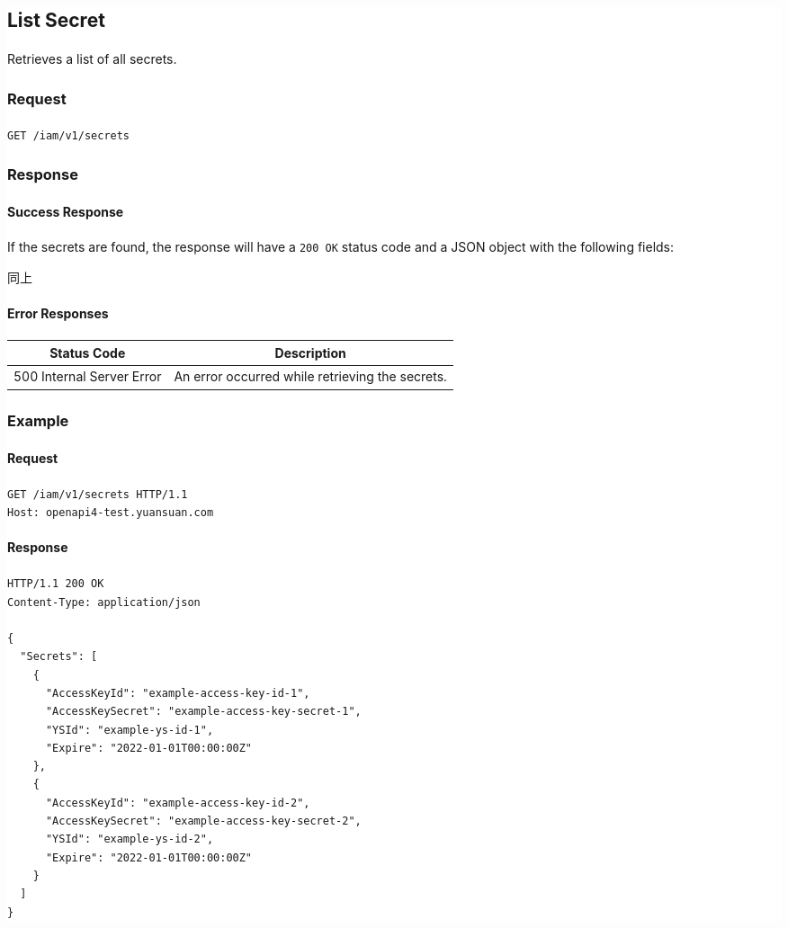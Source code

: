

## List Secret

Retrieves a list of all secrets.

### Request

`GET /iam/v1/secrets`

### Response

#### Success Response

If the secrets are found, the response will have a `200 OK` status code and a JSON object with the following fields:

同上

#### Error Responses

| Status Code | Description |
|-------------|-------------|
| 500 Internal Server Error | An error occurred while retrieving the secrets. |

### Example

#### Request

```
GET /iam/v1/secrets HTTP/1.1
Host: openapi4-test.yuansuan.com
```

#### Response

```
HTTP/1.1 200 OK
Content-Type: application/json

{
  "Secrets": [
    {
      "AccessKeyId": "example-access-key-id-1",
      "AccessKeySecret": "example-access-key-secret-1",
      "YSId": "example-ys-id-1",
      "Expire": "2022-01-01T00:00:00Z"
    },
    {
      "AccessKeyId": "example-access-key-id-2",
      "AccessKeySecret": "example-access-key-secret-2",
      "YSId": "example-ys-id-2",
      "Expire": "2022-01-01T00:00:00Z"
    }
  ]
}
```
